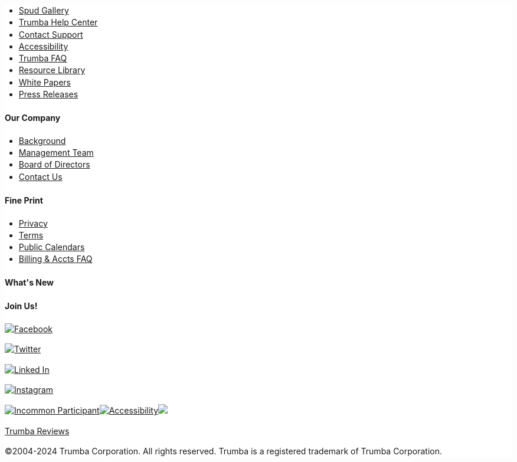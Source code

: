 * [Spud Gallery](https://www.trumba.com/connect/webcalendars/spud_gallery.aspx)
* [Trumba Help Center](https://www.trumba.com/help/default.aspx)
* [Contact Support](https://www.trumba.com/connect/support/contact_support.aspx)
* [Accessibility](https://www.trumba.com/help/accessibility.aspx)
* [Trumba FAQ](https://www.trumba.com/connect/webcalendars/faq.aspx)
* [Resource Library](https://www.trumba.com/connect/knowledgecenter/default.aspx)
* [White Papers](https://www.trumba.com/connect/knowledgecenter/white_papers.aspx)
* [Press Releases](https://www.trumba.com/connect/mediacenter/trumba_press_releases.aspx)

#### Our Company

* [Background](https://www.trumba.com/connect/about/default.aspx)
* [Management Team](https://www.trumba.com/connect/about/senior_team.aspx)
* [Board of Directors](https://www.trumba.com/connect/about/board_of_directors.aspx)
* [Contact Us](https://www.trumba.com/connect/about/contact.aspx)

#### Fine Print

* [Privacy](https://www.trumba.com/connect/about/privacy_policy.aspx)
* [Terms](https://www.trumba.com/connect/about/terms_of_use.aspx)
* [Public Calendars](https://www.trumba.com/calendars)
* [Billing & Accts FAQ](https://www.trumba.com/connect/support/billing_faq.aspx)

#### What's New

#### Join Us!

[![Facebook](../images/template/icon_facebook.svg)](https://www.facebook.com/TrumbaCorp)

[![Twitter](../images/template/icon_twitter.svg)](https://twitter.com/Trumba)

[![Linked In](../images/template/icon_linkedin.svg)](https://www.linkedin.com/company/trumba)

[![Instagram](../images/template/icon_instagram.svg)](https://www.instagram.com/trumbacorporation)

  [![Incommon Participant](../images/template/logo_incommon.png)](http://www.incommon.org/)[![Accessibility](https://www.trumba.com/connect/images/accessibility.png)](https://www.trumba.com/help/accessibility.aspx)[![](https://brand-assets.capterra.com/badge/c8b3e266-504f-42dc-9339-c32a0487c899.svg)](https://www.capterra.com/p/36208/Trumba-Connect/reviews/)

[Trumba Reviews](https://sourceforge.net/software/product/Trumba/)

©2004-2024 Trumba Corporation. All rights reserved. Trumba is a registered trademark of Trumba Corporation.